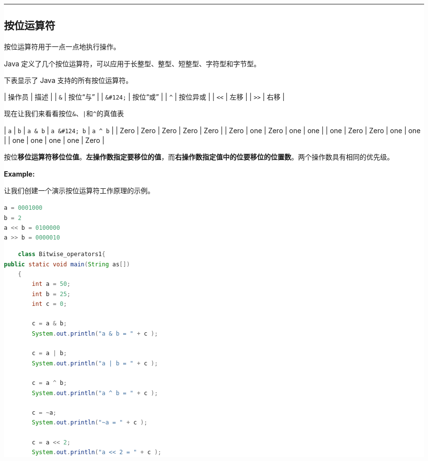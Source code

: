 * * *

## 按位运算符

按位运算符用于一点一点地执行操作。

Java 定义了几个按位运算符，可以应用于长整型、整型、短整型、字符型和字节型。

下表显示了 Java 支持的所有按位运算符。

| 操作员 | 描述 |
| `&` | 按位“与” |
| `&#124;` | 按位“或” |
| `^` | 按位异或 |
| `<<` | 左移 |
| `>>` | 右移 |

现在让我们来看看按位`&`、`|`和`^`的真值表

| `a` | `b` | `a & b` | `a &#124; b` | `a ^ b` |
| Zero | Zero | Zero | Zero | Zero |
| Zero | one | Zero | one | one |
| one | Zero | Zero | one | one |
| one | one | one | one | Zero |

按位**移位运算符移位位值**。**左操作数指定要移位的值**，而**右操作数指定值中的位要移位的位置数**。两个操作数具有相同的优先级。

**Example:**

让我们创建一个演示按位运算符工作原理的示例。

```java
a = 0001000
b = 2
a << b = 0100000
a >> b = 0000010 
```

```java
    class Bitwise_operators1{
public static void main(String as[])
    {
        int a = 50; 
        int b = 25; 
        int c = 0;

        c = a & b;        
        System.out.println("a & b = " + c );

        c = a | b;        
        System.out.println("a | b = " + c );

        c = a ^ b;        
        System.out.println("a ^ b = " + c );

        c = ~a;           
        System.out.println("~a = " + c );

        c = a << 2;      
        System.out.println("a << 2 = " + c );

```